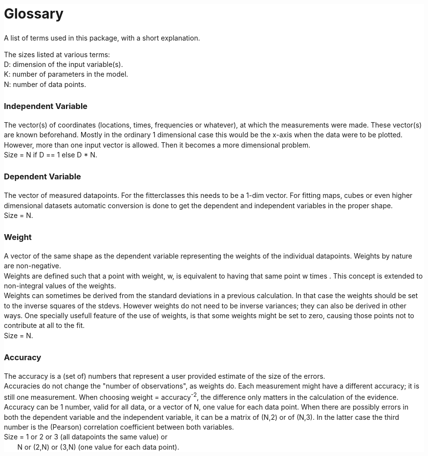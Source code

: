 # Glossary 

A list of terms used in this package, with a short explanation. 

The sizes listed at various terms:<br>
D: dimension of the input variable(s).<br>
K: number of parameters in the model.<br>
N: number of data points.<br>


<a name="indepvar"></a>
### **Independent Variable**<br>
The vector(s) of coordinates (locations, times, frequencies or
whatever), at which  the measurements were made. These vector(s) are
known beforehand. Mostly in the ordinary 1 dimensional case this would
be the x-axis when the data were to be plotted. However, more than one
input vector is allowed. Then it becomes a more dimensional
problem.<br>
Size = N if D == 1 else D * N.

<a name="depvar"></a>
### **Dependent Variable**<br>
The vector of measured datapoints. For the fitterclasses this needs 
to be a 1-dim vector. For fitting maps, cubes or even higher dimensional 
datasets automatic conversion is done to get the dependent and
independent variables in the proper shape.<br>
Size = N.

<a name="weight"></a>
### **Weight**<br>
A vector of the same shape as the dependent variable representing the
weights of the individual datapoints. Weights by nature are
non-negative. <br> 
Weights are defined such that a point with weight, w,
is equivalent to having  that same point w times .
This concept is extended to non-integral values of the weights.<br>
Weights can sometimes be derived from the standard deviations in a previous
calculation. In that case the weights should be set to the inverse
squares of the stdevs. However weights do not need to be inverse
variances; they can also be derived in other ways. One specially usefull
feature of the use of weights, is that some weights might be set to zero,
causing those points not to contribute at all to the fit.<br>
Size = N.

<a name="accuracy"></a>
### **Accuracy**<br>
The accuracy is a (set of) numbers that represent a user provided estimate 
of the size of the errors.<br>
Accuracies do not change the "number of observations", as weights do. Each 
measurement might have a different accuracy; it is still one measurement. 
When choosing weight = accuracy<sup>-2</sup>, the difference only matters 
in the calculation of the evidence.<br>
Accuracy can be 1 number, valid for all data, or a vector of N, one value for 
each data point. When there are possibly errors in both the dependent variable 
and the independent variable, it can be a matrix of (N,2) or of (N,3). 
In the latter case the third number is the (Pearson) correlation coefficient 
between both variables. 
<br>
Size = 1 or 2 or 3 (all datapoints the same value) or <br> 
&nbsp;&nbsp;&nbsp;&nbsp;&nbsp;&nbsp;&nbsp;N or (2,N) or (3,N) (one value for each data point).
